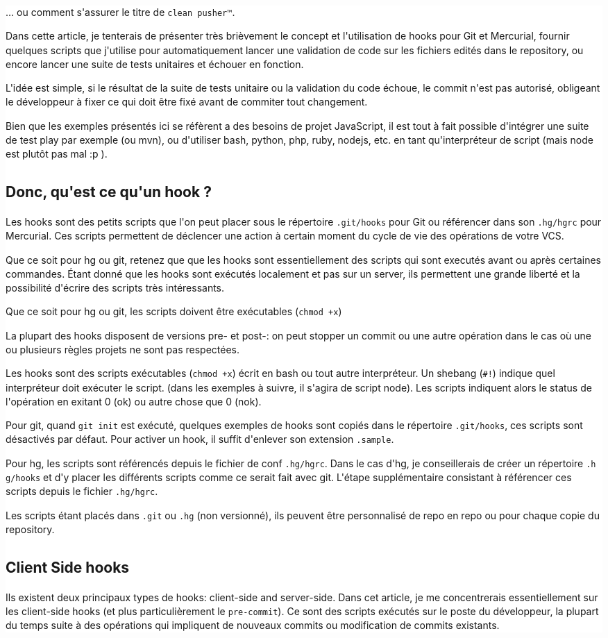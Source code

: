 

... ou comment s'assurer le titre de `clean pusher™`.

Dans cette article, je tenterais de présenter très brièvement le concept et l'utilisation de hooks pour Git et Mercurial, fournir quelques scripts que j'utilise pour automatiquement lancer une validation de code sur les fichiers edités dans le repository, ou encore lancer une suite de tests unitaires et échouer en fonction.

L'idée est simple, si le résultat de la suite de tests unitaire ou la validation du code échoue, le commit n'est pas autorisé, obligeant le développeur à fixer ce qui doit être fixé avant de commiter tout changement.

Bien que les exemples présentés ici se réfèrent a des besoins de projet JavaScript, il est tout à fait possible d'intégrer une suite de test play par exemple (ou mvn), ou d'utiliser bash, python, php, ruby, nodejs, etc. en tant qu'interpréteur de script (mais node est plutôt pas mal :p ).

## Donc, qu'est ce qu'un hook ?

Les hooks sont des petits scripts que l'on peut placer sous le répertoire `.git/hooks` pour Git ou référencer dans son `.hg/hgrc` pour Mercurial. Ces scripts permettent de déclencer une action à certain moment du cycle de vie des opérations de votre VCS.

Que ce soit pour hg ou git, retenez que que les hooks sont essentiellement des scripts qui sont executés avant ou après certaines commandes. Étant donné que les hooks sont exécutés localement et pas sur un server, ils permettent une grande liberté et la possibilité d'écrire des scripts très intéressants.

Que ce soit pour hg ou git, les scripts doivent être exécutables (`chmod +x`)

La plupart des hooks disposent de versions pre- et post-: on peut stopper un commit ou une autre opération dans le cas où une ou plusieurs règles projets ne sont pas respectées.

Les hooks sont des scripts exécutables (`chmod +x`) écrit en bash ou tout autre interpréteur. Un shebang (`#!`) indique quel interpréteur doit exécuter le script. (dans les exemples à suivre, il s'agira de script node). Les scripts indiquent alors le status de l'opération en exitant 0 (ok) ou autre chose que 0 (nok).

Pour git, quand `git init` est exécuté, quelques exemples de hooks sont copiés dans le répertoire `.git/hooks`, ces scripts sont désactivés par défaut. Pour activer un hook, il suffit d'enlever son extension `.sample`.

Pour hg, les scripts sont référencés depuis le fichier de conf `.hg/hgrc`. Dans le cas d'hg, je conseillerais de créer un répertoire `.hg/hooks` et d'y placer les différents scripts comme ce serait fait avec git. L'étape supplémentaire consistant à référencer ces scripts depuis le fichier `.hg/hgrc`.

Les scripts étant placés dans `.git` ou `.hg` (non versionné), ils peuvent être personnalisé de repo en repo ou pour chaque copie du repository.

## Client Side hooks

Ils existent deux principaux types de hooks: client-side and server-side. Dans cet article, je me concentrerais essentiellement sur les client-side hooks (et plus particulièrement le `pre-commit`). Ce sont des scripts exécutés sur le poste du développeur, la plupart du temps suite à des opérations qui impliquent de nouveaux commits ou modification de commits existants.
